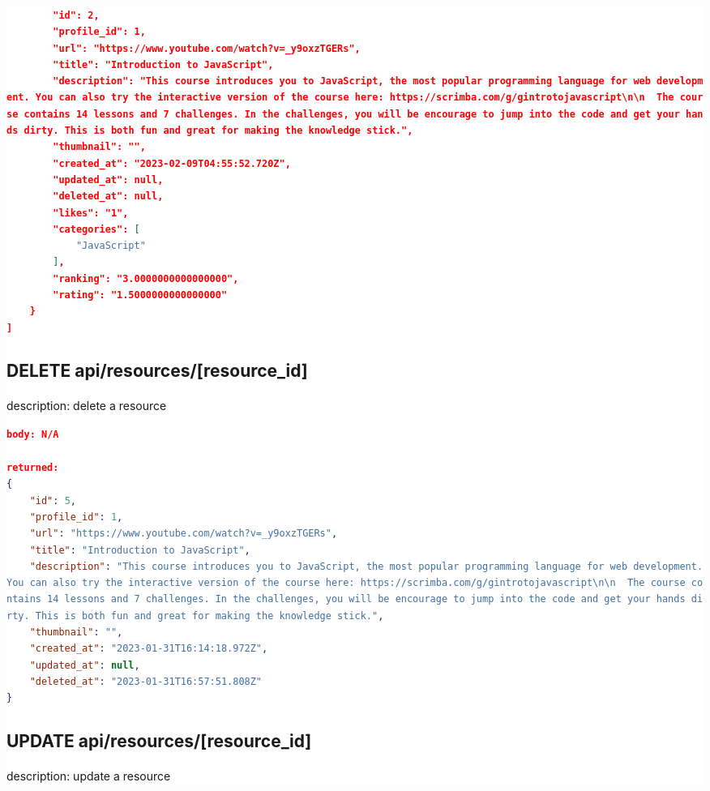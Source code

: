 ```json
        "id": 2,
        "profile_id": 1,
        "url": "https://www.youtube.com/watch?v=_y9oxzTGERs",
        "title": "Introduction to JavaScript",
        "description": "This course introduces you to JavaScript, the most popular programming language for web development. You can also try the interactive version of the course here: https://scrimba.com/g/gintrotojavascript\n\n  The course contains 14 lessons and 7 challenges. In the challenges, you will be encourage to jump into the code and get your hands dirty. This is both fun and great for making the knowledge stick.",
        "thumbnail": "",
        "created_at": "2023-02-09T04:55:52.720Z",
        "updated_at": null,
        "deleted_at": null,
        "likes": "1",
        "categories": [
            "JavaScript"
        ],
        "ranking": "3.0000000000000000",
        "rating": "1.5000000000000000"
    }
]
```

## DELETE api/resources/[resource_id]
description: delete a resource

```json
body: N/A

returned:
{
    "id": 5,
    "profile_id": 1,
    "url": "https://www.youtube.com/watch?v=_y9oxzTGERs",
    "title": "Introduction to JavaScript",
    "description": "This course introduces you to JavaScript, the most popular programming language for web development. You can also try the interactive version of the course here: https://scrimba.com/g/gintrotojavascript\n\n  The course contains 14 lessons and 7 challenges. In the challenges, you will be encourage to jump into the code and get your hands dirty. This is both fun and great for making the knowledge stick.",
    "thumbnail": "",
    "created_at": "2023-01-31T16:14:18.972Z",
    "updated_at": null,
    "deleted_at": "2023-01-31T16:57:51.808Z"
}
```

## UPDATE api/resources/[resource_id]
description: update a resource
